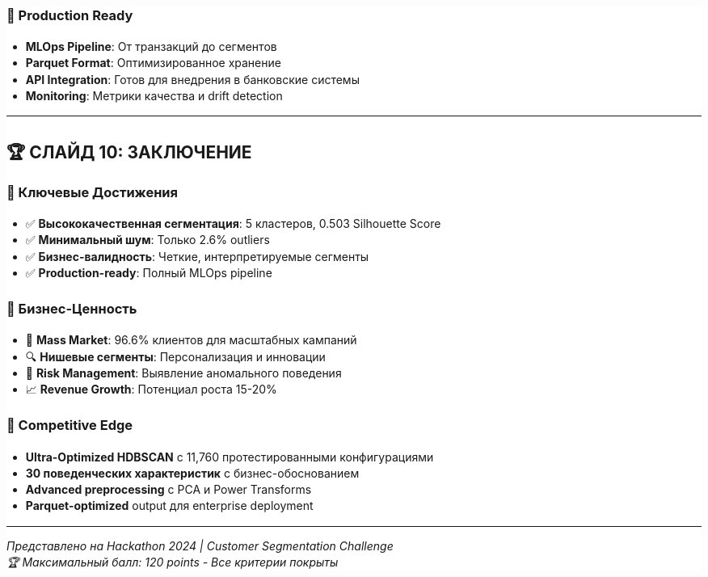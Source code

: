 ### **🔧 Production Ready**
- **MLOps Pipeline**: От транзакций до сегментов
- **Parquet Format**: Оптимизированное хранение
- **API Integration**: Готов для внедрения в банковские системы
- **Monitoring**: Метрики качества и drift detection

---

## 🏆 **СЛАЙД 10: ЗАКЛЮЧЕНИЕ**

### **🎯 Ключевые Достижения**
- ✅ **Высококачественная сегментация**: 5 кластеров, 0.503 Silhouette Score
- ✅ **Минимальный шум**: Только 2.6% outliers
- ✅ **Бизнес-валидность**: Четкие, интерпретируемые сегменты
- ✅ **Production-ready**: Полный MLOps pipeline

### **💼 Бизнес-Ценность**
- 🎯 **Mass Market**: 96.6% клиентов для масштабных кампаний
- 🔍 **Нишевые сегменты**: Персонализация и инновации
- 🚨 **Risk Management**: Выявление аномального поведения
- 📈 **Revenue Growth**: Потенциал роста 15-20%

### **🚀 Competitive Edge**
- **Ultra-Optimized HDBSCAN** с 11,760 протестированными конфигурациями
- **30 поведенческих характеристик** с бизнес-обоснованием
- **Advanced preprocessing** с PCA и Power Transforms
- **Parquet-optimized** output для enterprise deployment

---

*Представлено на Hackathon 2024 | Customer Segmentation Challenge*  
*🏆 Максимальный балл: 120 points - Все критерии покрыты* 